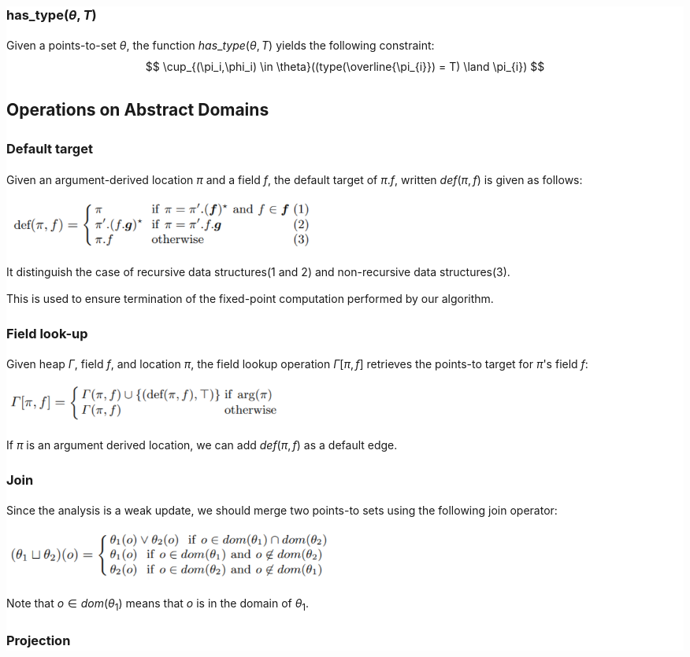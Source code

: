 ### has_type$(\theta,T)$

Given a points-to-set $\theta$, the function $has\_type(\theta,T)$ yields the following constraint:
$$
\cup_{(\pi_i,\phi_i) \in \theta}((type(\overline{\pi_{i}}) = T) \land \pi_{i})
$$

## Operations on Abstract Domains

### Default target

Given an argument-derived location $\pi$ and a field $f$, the default target of $\pi.f$, written $def(\pi,f)$ is given as follows:

<img src="pictures/default_target.png" alt="default_target" style="zoom: 67%;" />

It distinguish the case of recursive data structures(1 and 2) and non-recursive data structures(3).

This is used to ensure termination of the fixed-point computation performed by our algorithm.

### Field look-up

Given heap $\Gamma$, field $f$, and location $\pi$, the field lookup operation $\Gamma[\pi,f]$ retrieves the points-to target for $\pi$'s field $f$:

<img src="pictures/look_up.png" alt="look_up" style="zoom: 67%;" />

If $\pi$ is an argument derived location, we can add $def(\pi,f)$ as a default edge.

### Join

Since the analysis is a weak update, we should merge two points-to sets using the following join operator:

<img src="pictures/join.png" alt="join" style="zoom:67%;" />

Note that $o \in dom(\theta_1)$ means that $o$ is in the domain of $\theta_1$.

### Projection
